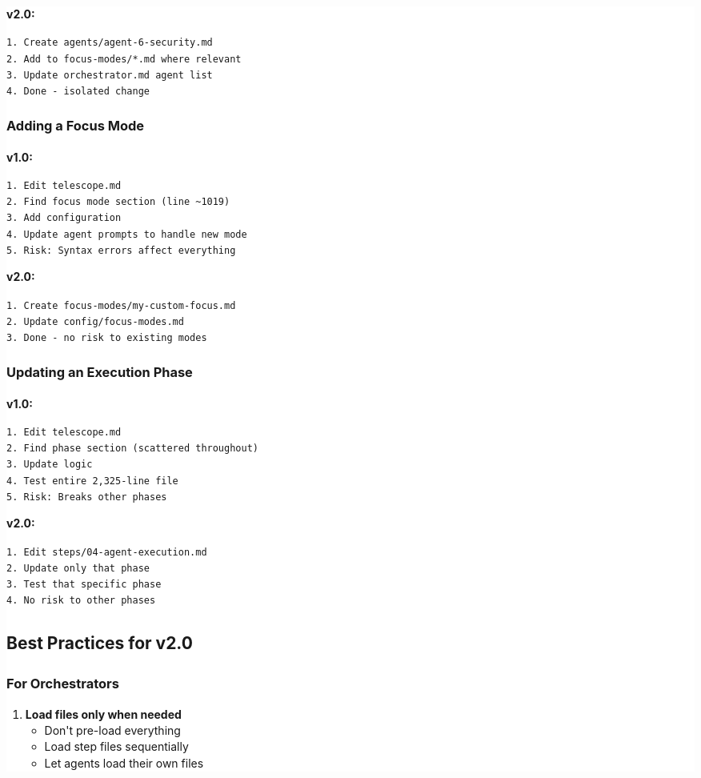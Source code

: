 **v2.0:**
```
1. Create agents/agent-6-security.md
2. Add to focus-modes/*.md where relevant
3. Update orchestrator.md agent list
4. Done - isolated change
```

### Adding a Focus Mode

**v1.0:**
```
1. Edit telescope.md
2. Find focus mode section (line ~1019)
3. Add configuration
4. Update agent prompts to handle new mode
5. Risk: Syntax errors affect everything
```

**v2.0:**
```
1. Create focus-modes/my-custom-focus.md
2. Update config/focus-modes.md
3. Done - no risk to existing modes
```

### Updating an Execution Phase

**v1.0:**
```
1. Edit telescope.md
2. Find phase section (scattered throughout)
3. Update logic
4. Test entire 2,325-line file
5. Risk: Breaks other phases
```

**v2.0:**
```
1. Edit steps/04-agent-execution.md
2. Update only that phase
3. Test that specific phase
4. No risk to other phases
```

## Best Practices for v2.0

### For Orchestrators

1. **Load files only when needed**
   - Don't pre-load everything
   - Load step files sequentially
   - Let agents load their own files
